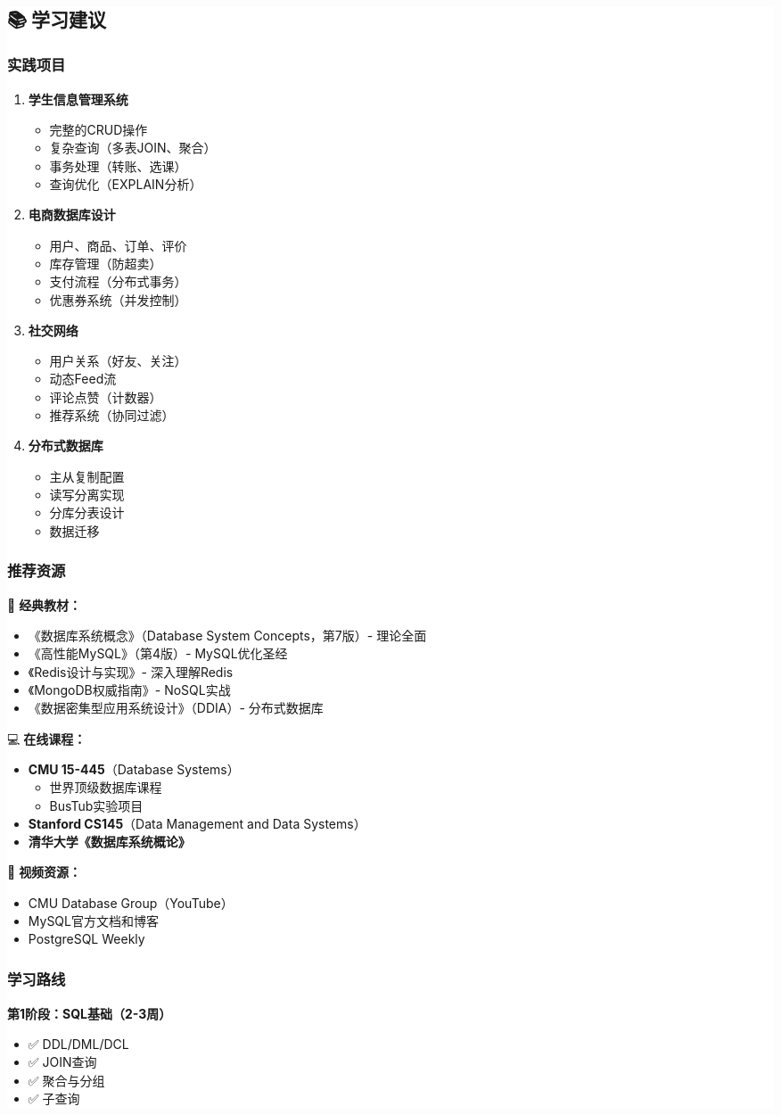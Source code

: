 
## 📚 学习建议

### 实践项目

1. **学生信息管理系统**
   - 完整的CRUD操作
   - 复杂查询（多表JOIN、聚合）
   - 事务处理（转账、选课）
   - 查询优化（EXPLAIN分析）

2. **电商数据库设计**
   - 用户、商品、订单、评价
   - 库存管理（防超卖）
   - 支付流程（分布式事务）
   - 优惠券系统（并发控制）

3. **社交网络**
   - 用户关系（好友、关注）
   - 动态Feed流
   - 评论点赞（计数器）
   - 推荐系统（协同过滤）

4. **分布式数据库**
   - 主从复制配置
   - 读写分离实现
   - 分库分表设计
   - 数据迁移

### 推荐资源

📖 **经典教材：**
- 《数据库系统概念》（Database System Concepts，第7版）- 理论全面
- 《高性能MySQL》（第4版）- MySQL优化圣经
- 《Redis设计与实现》- 深入理解Redis
- 《MongoDB权威指南》- NoSQL实战
- 《数据密集型应用系统设计》（DDIA）- 分布式数据库

💻 **在线课程：**
- **CMU 15-445**（Database Systems）
  - 世界顶级数据库课程
  - BusTub实验项目
- **Stanford CS145**（Data Management and Data Systems）
- **清华大学《数据库系统概论》**

🎥 **视频资源：**
- CMU Database Group（YouTube）
- MySQL官方文档和博客
- PostgreSQL Weekly

### 学习路线

**第1阶段：SQL基础（2-3周）**
- ✅ DDL/DML/DCL
- ✅ JOIN查询
- ✅ 聚合与分组
- ✅ 子查询
